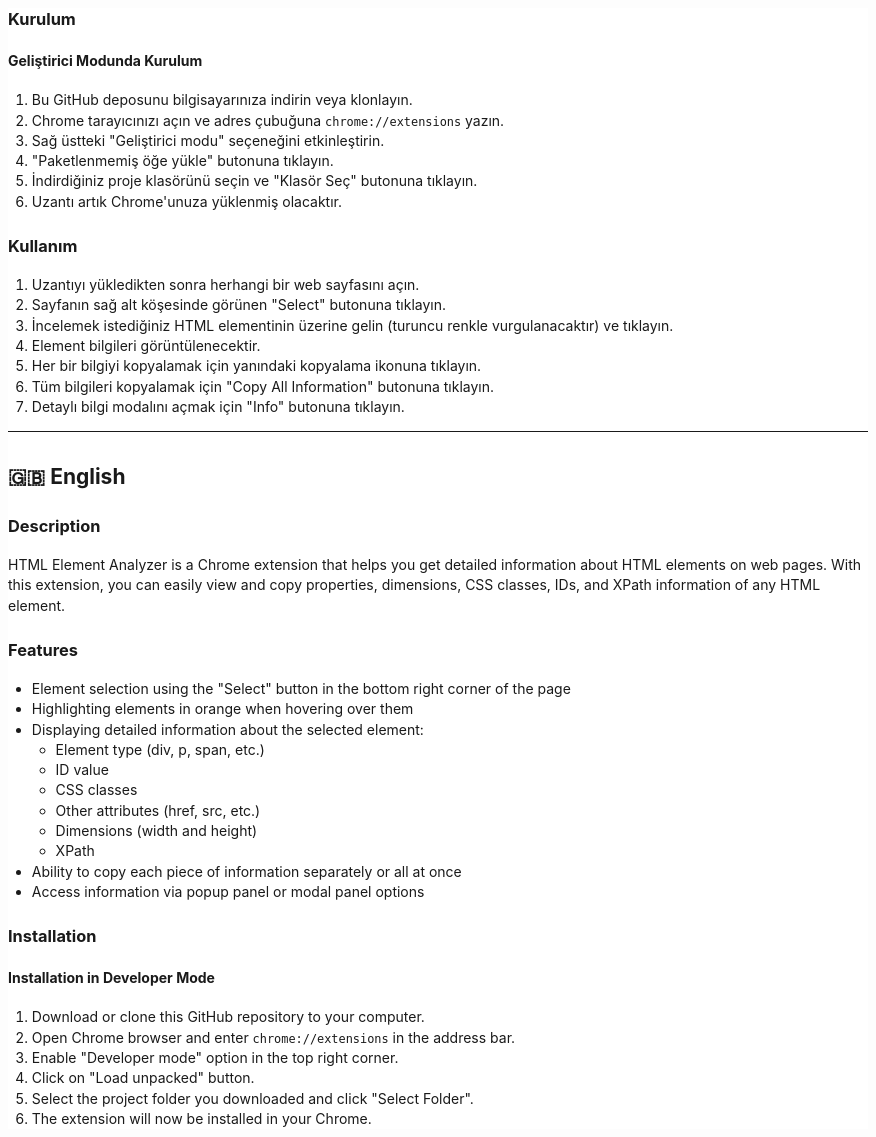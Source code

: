 ### Kurulum

#### Geliştirici Modunda Kurulum
1. Bu GitHub deposunu bilgisayarınıza indirin veya klonlayın.
2. Chrome tarayıcınızı açın ve adres çubuğuna `chrome://extensions` yazın.
3. Sağ üstteki "Geliştirici modu" seçeneğini etkinleştirin.
4. "Paketlenmemiş öğe yükle" butonuna tıklayın.
5. İndirdiğiniz proje klasörünü seçin ve "Klasör Seç" butonuna tıklayın.
6. Uzantı artık Chrome'unuza yüklenmiş olacaktır.

### Kullanım
1. Uzantıyı yükledikten sonra herhangi bir web sayfasını açın.
2. Sayfanın sağ alt köşesinde görünen "Select" butonuna tıklayın.
3. İncelemek istediğiniz HTML elementinin üzerine gelin (turuncu renkle vurgulanacaktır) ve tıklayın.
4. Element bilgileri görüntülenecektir.
5. Her bir bilgiyi kopyalamak için yanındaki kopyalama ikonuna tıklayın.
6. Tüm bilgileri kopyalamak için "Copy All Information" butonuna tıklayın.
7. Detaylı bilgi modalını açmak için "Info" butonuna tıklayın.

---

## 🇬🇧 English

### Description
HTML Element Analyzer is a Chrome extension that helps you get detailed information about HTML elements on web pages. With this extension, you can easily view and copy properties, dimensions, CSS classes, IDs, and XPath information of any HTML element.

### Features
- Element selection using the "Select" button in the bottom right corner of the page
- Highlighting elements in orange when hovering over them
- Displaying detailed information about the selected element:
  - Element type (div, p, span, etc.)
  - ID value
  - CSS classes
  - Other attributes (href, src, etc.)
  - Dimensions (width and height)
  - XPath
- Ability to copy each piece of information separately or all at once
- Access information via popup panel or modal panel options

### Installation

#### Installation in Developer Mode
1. Download or clone this GitHub repository to your computer.
2. Open Chrome browser and enter `chrome://extensions` in the address bar.
3. Enable "Developer mode" option in the top right corner.
4. Click on "Load unpacked" button.
5. Select the project folder you downloaded and click "Select Folder".
6. The extension will now be installed in your Chrome.
